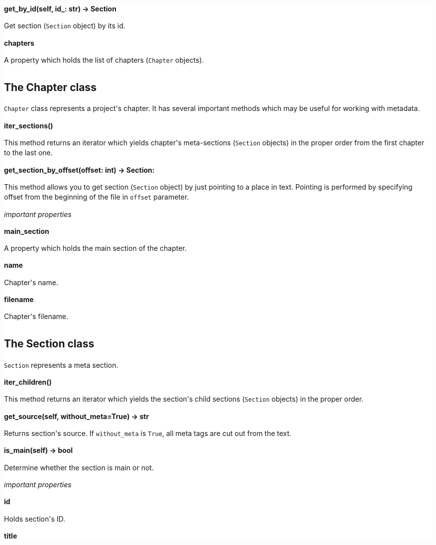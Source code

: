 **get_by_id(self, id_: str) -> Section**

Get section (`Section` object) by its id.

**chapters**

A property which holds the list of chapters (`Chapter` objects).

## The Chapter class

`Chapter` class represents a project's chapter. It has several important methods which may be useful for working with metadata.

**iter_sections()**

This method returns an iterator which yields chapter's meta-sections (`Section` objects) in the proper order from the first chapter to the last one.

**get_section_by_offset(offset: int) -> Section:**

This method allows you to get section (`Section` object) by just pointing to a place in text. Pointing is performed by specifying offset from the beginning of the file in `offset` parameter.

*important properties*

**main_section**

A property which holds the main section of the chapter.

**name**

Chapter's name.

**filename**

Chapter's filename.

## The Section class

`Section` represents a meta section.

**iter_children()**

This method returns an iterator which yields the section's child sections (`Section` objects) in the proper order.

**get_source(self, without_meta=True) -> str**

Returns section's source. If `without_meta` is `True`, all meta tags are cut out from the text.

**is_main(self) -> bool**

Determine whether the section is main or not.

*important properties*


**id**

Holds section's ID.

**title**
